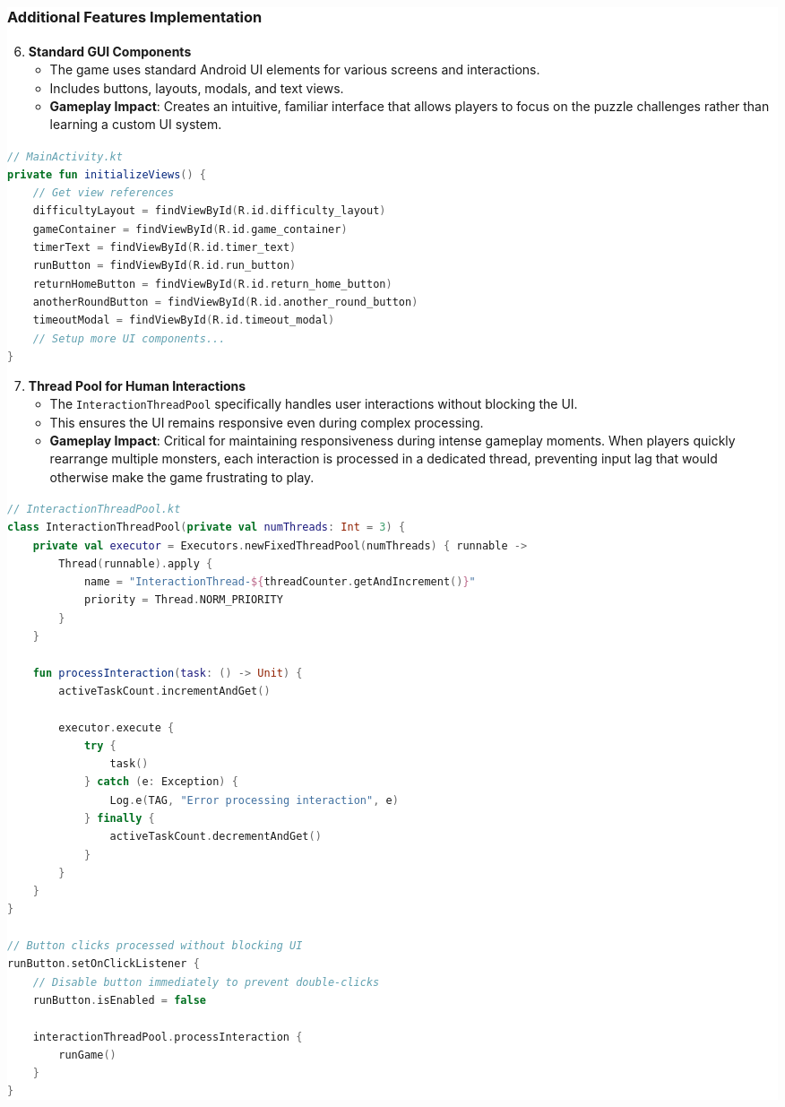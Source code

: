 ### Additional Features Implementation

6. **Standard GUI Components**
   - The game uses standard Android UI elements for various screens and interactions.
   - Includes buttons, layouts, modals, and text views.
   - **Gameplay Impact**: Creates an intuitive, familiar interface that allows players to focus on the puzzle challenges rather than learning a custom UI system.

```kotlin
// MainActivity.kt
private fun initializeViews() {
    // Get view references
    difficultyLayout = findViewById(R.id.difficulty_layout)
    gameContainer = findViewById(R.id.game_container)
    timerText = findViewById(R.id.timer_text)
    runButton = findViewById(R.id.run_button)
    returnHomeButton = findViewById(R.id.return_home_button)
    anotherRoundButton = findViewById(R.id.another_round_button)
    timeoutModal = findViewById(R.id.timeout_modal)
    // Setup more UI components...
}
```

7. **Thread Pool for Human Interactions**
   - The `InteractionThreadPool` specifically handles user interactions without blocking the UI.
   - This ensures the UI remains responsive even during complex processing.
   - **Gameplay Impact**: Critical for maintaining responsiveness during intense gameplay moments. When players quickly rearrange multiple monsters, each interaction is processed in a dedicated thread, preventing input lag that would otherwise make the game frustrating to play.

```kotlin
// InteractionThreadPool.kt
class InteractionThreadPool(private val numThreads: Int = 3) {
    private val executor = Executors.newFixedThreadPool(numThreads) { runnable ->
        Thread(runnable).apply {
            name = "InteractionThread-${threadCounter.getAndIncrement()}"
            priority = Thread.NORM_PRIORITY
        }
    }
    
    fun processInteraction(task: () -> Unit) {
        activeTaskCount.incrementAndGet()
        
        executor.execute {
            try {
                task()
            } catch (e: Exception) {
                Log.e(TAG, "Error processing interaction", e)
            } finally {
                activeTaskCount.decrementAndGet()
            }
        }
    }
}

// Button clicks processed without blocking UI
runButton.setOnClickListener {
    // Disable button immediately to prevent double-clicks
    runButton.isEnabled = false
    
    interactionThreadPool.processInteraction {
        runGame()
    }
}
```
